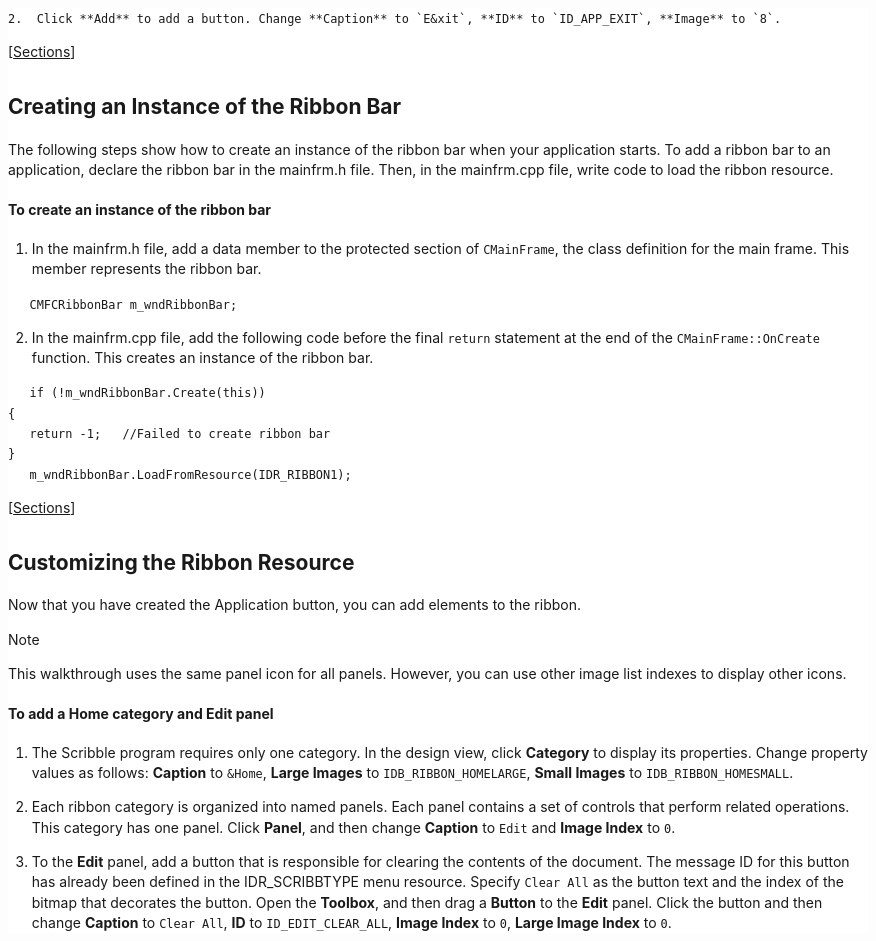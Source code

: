     2.  Click **Add** to add a button. Change **Caption** to `E&xit`, **ID** to `ID_APP_EXIT`, **Image** to `8`.  
  
 [[Sections](#top)]  
  
##  <a name="createinstance"></a> Creating an Instance of the Ribbon Bar  
 The following steps show how to create an instance of the ribbon bar when your application starts. To add a ribbon bar to an application, declare the ribbon bar in the mainfrm.h file. Then, in the mainfrm.cpp file, write code to load the ribbon resource.  
  
#### To create an instance of the ribbon bar  
  
1.  In the mainfrm.h file, add a data member to the protected section of `CMainFrame`, the class definition for the main frame. This member represents the ribbon bar.  
  
 ``` *// Ribbon bar for the application  
    CMFCRibbonBar m_wndRibbonBar;  
 ```  
  
2.  In the mainfrm.cpp file, add the following code before the final `return` statement at the end of the `CMainFrame::OnCreate` function. This creates an instance of the ribbon bar.  
  
 ``` *// Create the ribbon bar  
    if (!m_wndRibbonBar.Create(this))  
 {  
    return -1;   //Failed to create ribbon bar  
 }  
    m_wndRibbonBar.LoadFromResource(IDR_RIBBON1);

 ```  
  
 [[Sections](#top)]  
  
##  <a name="addcategory"></a> Customizing the Ribbon Resource  
 Now that you have created the Application button, you can add elements to the ribbon.  
  
> [!NOTE]
>  This walkthrough uses the same panel icon for all panels. However, you can use other image list indexes to display other icons.  
  
#### To add a Home category and Edit panel  
  
1.  The Scribble program requires only one category. In the design view, click **Category** to display its properties. Change property values as follows: **Caption** to `&Home`, **Large Images** to `IDB_RIBBON_HOMELARGE`, **Small Images** to `IDB_RIBBON_HOMESMALL`.  
  
2.  Each ribbon category is organized into named panels. Each panel contains a set of controls that perform related operations. This category has one panel. Click **Panel**, and then change **Caption** to `Edit` and **Image Index** to `0`.  
  
3.  To the **Edit** panel, add a button that is responsible for clearing the contents of the document. The message ID for this button has already been defined in the IDR_SCRIBBTYPE menu resource. Specify `Clear All` as the button text and the index of the bitmap that decorates the button. Open the **Toolbox**, and then drag a **Button** to the **Edit** panel. Click the button  and then change **Caption** to `Clear All`, **ID** to `ID_EDIT_CLEAR_ALL`, **Image Index** to `0`, **Large Image Index** to `0`.  
  